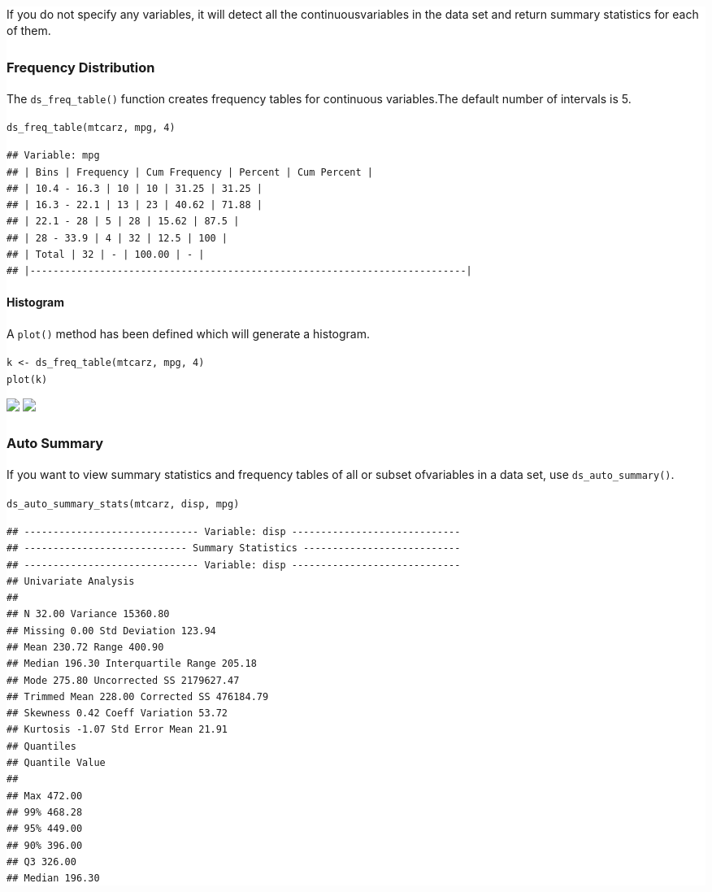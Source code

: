 If you do not specify any variables, it will detect all the continuousvariables in the data set and return summary statistics for each of them.

### Frequency Distribution

The `ds_freq_table()` function creates frequency tables for continuous variables.The default number of intervals is 5.

```
ds_freq_table(mtcarz, mpg, 4)
```

```
## Variable: mpg 
## | Bins | Frequency | Cum Frequency | Percent | Cum Percent |
## | 10.4 - 16.3 | 10 | 10 | 31.25 | 31.25 |
## | 16.3 - 22.1 | 13 | 23 | 40.62 | 71.88 |
## | 22.1 - 28 | 5 | 28 | 15.62 | 87.5 |
## | 28 - 33.9 | 4 | 32 | 12.5 | 100 |
## | Total | 32 | - | 100.00 | - |
## |---------------------------------------------------------------------------|
```

#### Histogram

A `plot()` method has been defined which will generate a histogram.

```
k <- ds_freq_table(mtcarz, mpg, 4)
plot(k)
```

![](https://i1.wp.com/blog.rsquaredacademy.com/post/2019-02-20-introducing-descriptr_files/figure-html/fcont_hist-1.png?w=450&ssl=1)
![](https://i1.wp.com/blog.rsquaredacademy.com/post/2019-02-20-introducing-descriptr_files/figure-html/fcont_hist-1.png?w=450&ssl=1)


### Auto Summary

If you want to view summary statistics and frequency tables of all or subset ofvariables in a data set, use `ds_auto_summary()`.

```
ds_auto_summary_stats(mtcarz, disp, mpg)
```

```
## ------------------------------ Variable: disp -----------------------------
## ---------------------------- Summary Statistics ---------------------------
## ------------------------------ Variable: disp -----------------------------
## Univariate Analysis 
## 
## N 32.00 Variance 15360.80 
## Missing 0.00 Std Deviation 123.94 
## Mean 230.72 Range 400.90 
## Median 196.30 Interquartile Range 205.18 
## Mode 275.80 Uncorrected SS 2179627.47 
## Trimmed Mean 228.00 Corrected SS 476184.79 
## Skewness 0.42 Coeff Variation 53.72 
## Kurtosis -1.07 Std Error Mean 21.91 
## Quantiles 
## Quantile Value 
## 
## Max 472.00 
## 99% 468.28 
## 95% 449.00 
## 90% 396.00 
## Q3 326.00 
## Median 196.30 
```